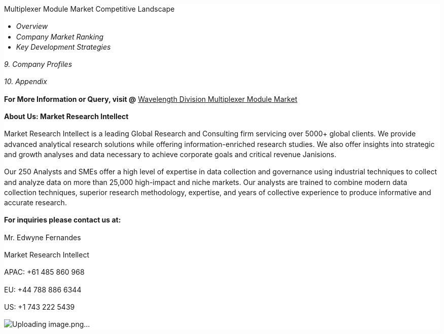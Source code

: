 Multiplexer Module Market Competitive Landscape</span></em></p><ul><li><em><span class="">Overview</span></em></li><li><em><span class="">Company Market Ranking</span></em></li><li><em><span class="">Key Development Strategies</span></em></li></ul><p><em><span class="font-[700]">9. Company Profiles</span></em></p><p><em><span class="font-[700]">10. Appendix</span></em></p><p><span class="font-[700]"><strong>For More Information or Query, visit&nbsp;@</strong>&nbsp;</span><span class="font-[700]"><a href="https://www.marketresearchintellect.com/product/wavelength-division-multiplexer-module-market/?utm_source=Linkedin&utm_medium=861" target="_blank" data-tracking-control-name="article-ssr-frontend-pulse_little-text-block" data-tracking-will-navigate="" data-test-link="">Wavelength Division Multiplexer Module Market</a></span></p><p><strong><span class="font-[700]">About Us: Market Research Intellect</span></strong></p><p><span class="">Market Research Intellect is a leading Global Research and Consulting firm servicing over 5000+ global clients. We provide advanced analytical research solutions while offering information-enriched research studies.&nbsp;</span>We also offer insights into strategic and growth analyses and data necessary to achieve corporate goals and critical revenue Janisions.</p><p><span class="">Our 250 Analysts and SMEs offer a high level of expertise in data collection and governance using industrial techniques to collect and analyze data on more than 25,000 high-impact and niche markets. Our analysts are trained to combine modern data collection techniques, superior research methodology, expertise, and years of collective experience to produce informative and accurate research.</span></p><p><strong>For inquiries please contact us at:</strong></p><p>Mr. Edwyne Fernandes</p><p>Market Research Intellect</p><p>APAC: +61 485 860 968</p><p>EU: +44 788 886 6344</p><p>US: +1 743 222 5439</p>
![Uploading image.png…]()
